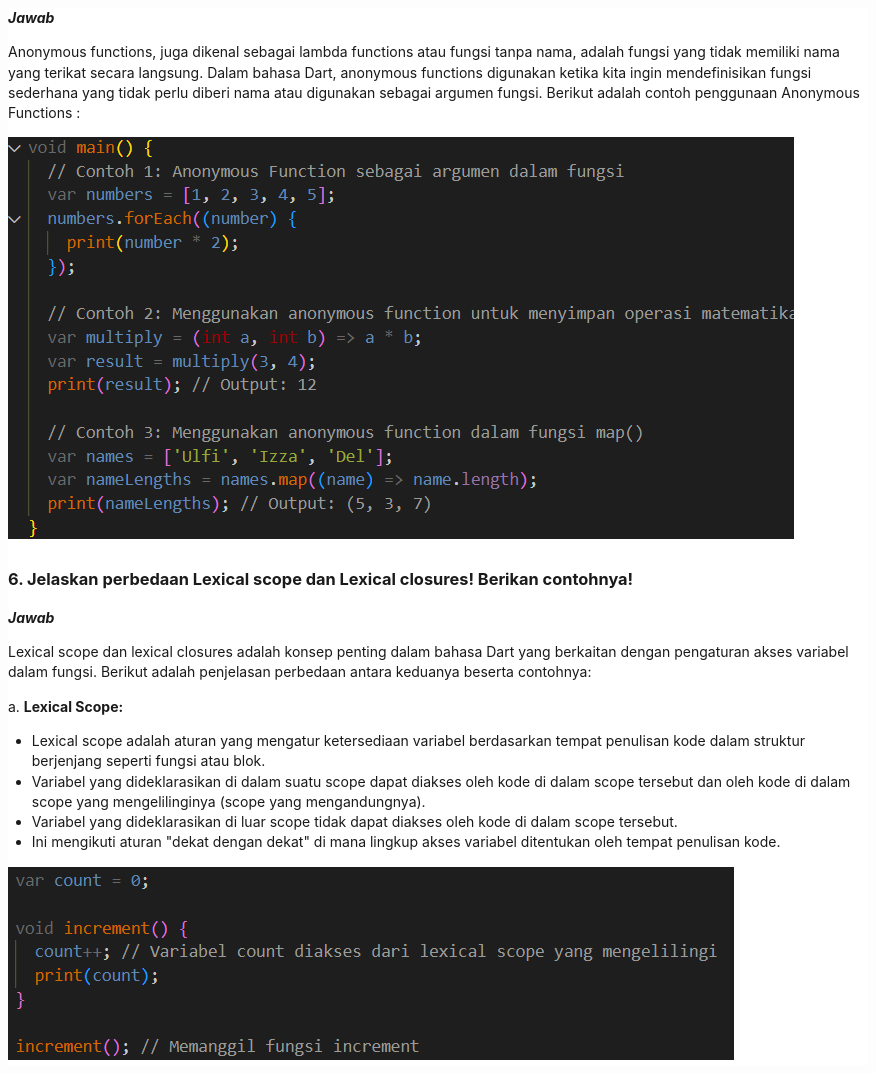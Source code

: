***Jawab***


Anonymous functions, juga dikenal sebagai lambda functions atau fungsi tanpa nama, adalah fungsi yang tidak memiliki nama yang terikat secara langsung. Dalam bahasa Dart, anonymous functions digunakan ketika kita ingin mendefinisikan fungsi sederhana yang tidak perlu diberi nama atau digunakan sebagai argumen fungsi. Berikut adalah contoh penggunaan Anonymous Functions :

![Screenshot](docs/5.png)

### 6. Jelaskan perbedaan Lexical scope dan Lexical closures! Berikan contohnya!

***Jawab***

Lexical scope dan lexical closures adalah konsep penting dalam bahasa Dart yang berkaitan dengan pengaturan akses variabel dalam fungsi. Berikut adalah penjelasan perbedaan antara keduanya beserta contohnya:

a. **Lexical Scope:**
- Lexical scope adalah aturan yang mengatur ketersediaan variabel berdasarkan tempat penulisan kode dalam struktur berjenjang seperti fungsi atau blok.
- Variabel yang dideklarasikan di dalam suatu scope dapat diakses oleh kode di dalam scope tersebut dan oleh kode di dalam scope yang mengelilinginya (scope yang mengandungnya).
- Variabel yang dideklarasikan di luar scope tidak dapat diakses oleh kode di dalam scope tersebut.
- Ini mengikuti aturan "dekat dengan dekat" di mana lingkup akses variabel ditentukan oleh tempat penulisan kode.

![Screenshot](docs/6a.png)
